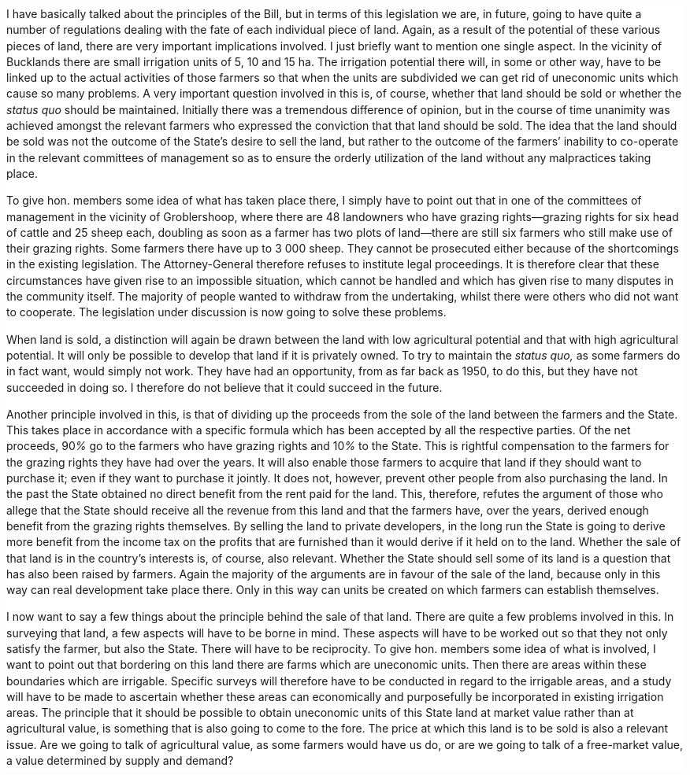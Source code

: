 <p>I have basically talked about the principles of the Bill, but in terms of this legislation we are, in future, going to have quite a number of regulations dealing with the fate of each individual piece of land. Again, as a result of the potential of these various pieces of land, there are very important implications involved. I just briefly want to mention one single aspect. In the vicinity of Bucklands there are small irrigation units of 5, 10 and 15 ha. The irrigation potential there will, in some or other way, have to be linked up to the actual activities of those farmers so that when the units are subdivided we can get rid of uneconomic units which cause so many problems. A very important question involved in this is, of course, whether that land should be sold or whether the <i>status quo</i> should be maintained. Initially there was a tremendous difference of opinion, but in the course of time unanimity was achieved amongst the relevant farmers who expressed the conviction that that land should be sold. The idea that the land should be sold was not the outcome of the State&#x2019;s desire to sell the land, but rather to the outcome of the farmers&#x2019; inability to co-operate in the relevant committees of management so as to ensure the orderly utilization of the land without any malpractices taking place.</p>

<p>To give hon. members some idea of what has taken place there, I simply have to point out that in one of the committees of management in the vicinity of Groblershoop, where there are 48 landowners who have grazing rights&#x2014;grazing rights for six head of cattle and 25 sheep each, doubling as soon as a farmer has two plots of land&#x2014;there are still six farmers who still make use of their grazing rights. Some farmers there have up to 3 000 sheep. They cannot be prosecuted either because of the shortcomings in the existing legislation. The Attorney-General therefore refuses to institute legal proceedings. It is therefore clear that these circumstances have given rise to an impossible situation, which cannot be handled and which has given rise to many disputes in the community itself. The majority of people wanted to withdraw from the undertaking, whilst there were others who did not want to cooperate. The legislation under discussion is now going to solve these problems.</p>

<p>When land is sold, a distinction will again be drawn between the land with low agricultural potential and that with high agricultural potential. It will only be possible to develop that land if it is privately owned. To try to maintain the <i>status quo,</i> as some farmers do in fact want, would simply not work. They have had an opportunity, from as far back as 1950, to do this, but they have not succeeded in doing so. I therefore do not believe that it could succeed in the future.</p>

<p>Another principle involved in this, is that of dividing up the proceeds from the sole of the land between the farmers and the State. This takes place in accordance with a specific formula which has been accepted by all the respective parties. Of the net proceeds, 90<i>%</i> go to the farmers who have grazing rights and 10<i>%</i> to the State. This is rightful compensation to the farmers for the grazing rights they have had over the years. It will also enable those farmers to acquire that land if they should want to purchase it; even if they want to purchase it jointly. It does not, however, prevent other people from also purchasing the land. In the past the State obtained no direct benefit from the rent paid for the land. This, therefore, refutes the argument of those who allege that the State should receive all the revenue from this land and that the farmers have, over the years, derived enough benefit from the grazing rights themselves. By selling the land to private developers, in the long run the State is going to derive more benefit from the income tax on the profits that are furnished than it would derive if it held on to the land. Whether the sale of that land is in the country&#x2019;s interests is, of course, also relevant. Whether the State should sell some of its land is a question that has also been raised by farmers. Again the majority of the arguments are in favour of the sale of the land, because only in this way can real development take place there. Only in this way can units be created on which farmers can establish themselves.</p>

<p>I now want to say a few things about the principle behind the sale of that land. There are quite a few problems involved in this. In surveying that land, a few aspects will have to be borne in mind. These aspects will have to be worked out so that they not only satisfy the farmer, but also the State. There will <span class="col_8909-8910" refersTo="page_0961"/>have to be reciprocity. To give hon. members some idea of what is involved, I want to point out that bordering on this land there are farms which are uneconomic units. Then there are areas within these boundaries which are irrigable. Specific surveys will therefore have to be conducted in regard to the irrigable areas, and a study will have to be made to ascertain whether these areas can economically and purposefully be incorporated in existing irrigation areas. The principle that it should be possible to obtain uneconomic units of this State land at market value rather than at agricultural value, is something that is also going to come to the fore. The price at which this land is to be sold is also a relevant issue. Are we going to talk of agricultural value, as some farmers would have us do, or are we going to talk of a free-market value, a value determined by supply and demand?</p>
